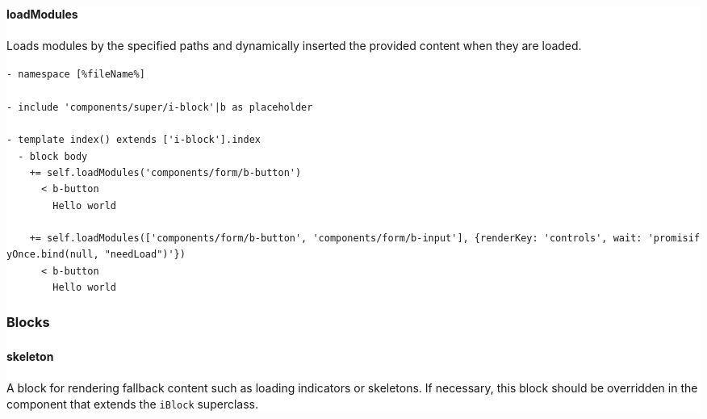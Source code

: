 #### loadModules

Loads modules by the specified paths and dynamically inserted the provided content when they are loaded.

```
- namespace [%fileName%]

- include 'components/super/i-block'|b as placeholder

- template index() extends ['i-block'].index
  - block body
    += self.loadModules('components/form/b-button')
      < b-button
        Hello world

    += self.loadModules(['components/form/b-button', 'components/form/b-input'], {renderKey: 'controls', wait: 'promisifyOnce.bind(null, "needLoad")'})
      < b-button
        Hello world
```

### Blocks

#### skeleton

A block for rendering fallback content such as loading indicators or skeletons.
If necessary, this block should be overridden in the component that extends the `iBlock` superclass.
